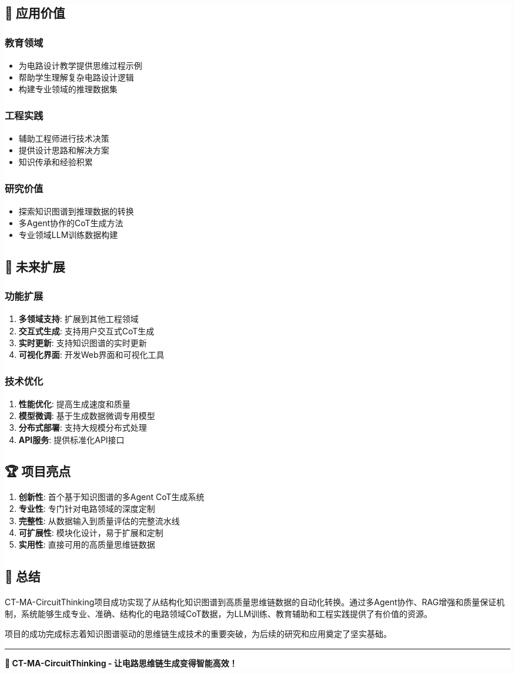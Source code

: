 ## 🎯 应用价值

### 教育领域
- 为电路设计教学提供思维过程示例
- 帮助学生理解复杂电路设计逻辑
- 构建专业领域的推理数据集

### 工程实践
- 辅助工程师进行技术决策
- 提供设计思路和解决方案
- 知识传承和经验积累

### 研究价值
- 探索知识图谱到推理数据的转换
- 多Agent协作的CoT生成方法
- 专业领域LLM训练数据构建

## 🔮 未来扩展

### 功能扩展
1. **多领域支持**: 扩展到其他工程领域
2. **交互式生成**: 支持用户交互式CoT生成
3. **实时更新**: 支持知识图谱的实时更新
4. **可视化界面**: 开发Web界面和可视化工具

### 技术优化
1. **性能优化**: 提高生成速度和质量
2. **模型微调**: 基于生成数据微调专用模型
3. **分布式部署**: 支持大规模分布式处理
4. **API服务**: 提供标准化API接口

## 🏆 项目亮点

1. **创新性**: 首个基于知识图谱的多Agent CoT生成系统
2. **专业性**: 专门针对电路领域的深度定制
3. **完整性**: 从数据输入到质量评估的完整流水线
4. **可扩展性**: 模块化设计，易于扩展和定制
5. **实用性**: 直接可用的高质量思维链数据

## 🎉 总结

CT-MA-CircuitThinking项目成功实现了从结构化知识图谱到高质量思维链数据的自动化转换。通过多Agent协作、RAG增强和质量保证机制，系统能够生成专业、准确、结构化的电路领域CoT数据，为LLM训练、教育辅助和工程实践提供了有价值的资源。

项目的成功完成标志着知识图谱驱动的思维链生成技术的重要突破，为后续的研究和应用奠定了坚实基础。

---

**🚀 CT-MA-CircuitThinking - 让电路思维链生成变得智能高效！**
